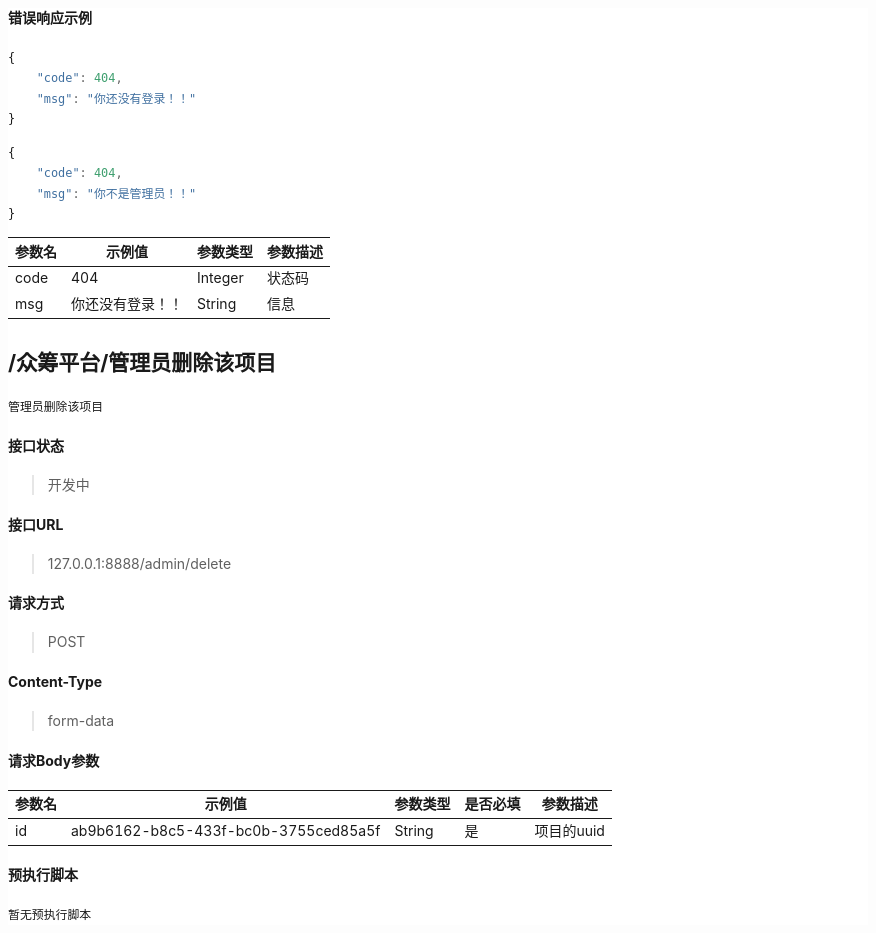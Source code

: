 #### 错误响应示例

```javascript
{
	"code": 404,
	"msg": "你还没有登录！！"
}
```

```javascript
{
	"code": 404,
	"msg": "你不是管理员！！"
}
```



| 参数名 | 示例值 | 参数类型 | 参数描述 |
| --- | --- | ---- | ---- |
| code | 404 | Integer | 状态码 |
| msg | 你还没有登录！！ | String | 信息 |

## /众筹平台/管理员删除该项目

```text
管理员删除该项目
```

#### 接口状态

> 开发中

#### 接口URL

> 127.0.0.1:8888/admin/delete

#### 请求方式

> POST

#### Content-Type

> form-data

#### 请求Body参数

| 参数名 | 示例值 | 参数类型 | 是否必填 | 参数描述 |
| --- | --- | ---- | ---- | ---- |
| id | ab9b6162-b8c5-433f-bc0b-3755ced85a5f | String | 是 | 项目的uuid |

#### 预执行脚本

```javascript
暂无预执行脚本
```
